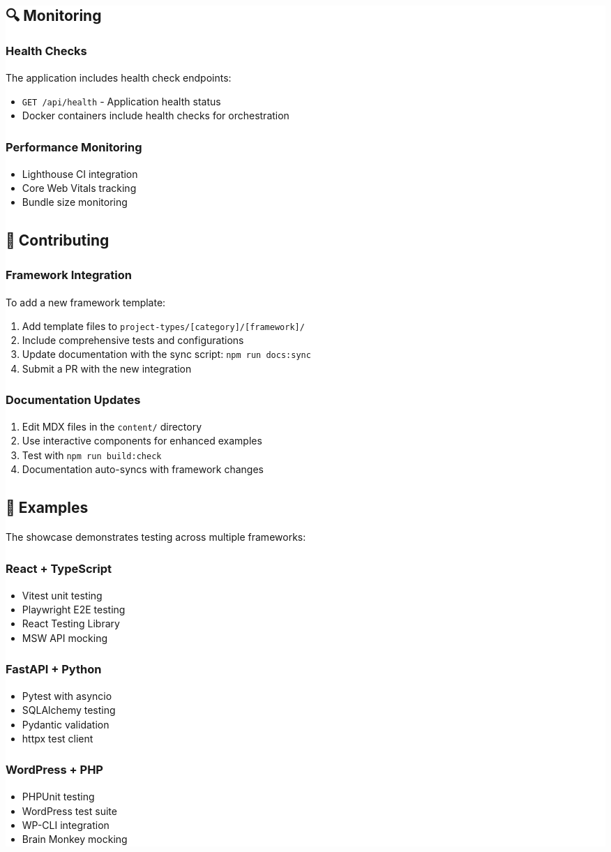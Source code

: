 ## 🔍 Monitoring

### Health Checks

The application includes health check endpoints:

- `GET /api/health` - Application health status
- Docker containers include health checks for orchestration

### Performance Monitoring

- Lighthouse CI integration
- Core Web Vitals tracking
- Bundle size monitoring

## 🤝 Contributing

### Framework Integration

To add a new framework template:

1. Add template files to `project-types/[category]/[framework]/`
2. Include comprehensive tests and configurations
3. Update documentation with the sync script: `npm run docs:sync`
4. Submit a PR with the new integration

### Documentation Updates

1. Edit MDX files in the `content/` directory
2. Use interactive components for enhanced examples
3. Test with `npm run build:check`
4. Documentation auto-syncs with framework changes

## 📖 Examples

The showcase demonstrates testing across multiple frameworks:

### React + TypeScript
- Vitest unit testing
- Playwright E2E testing
- React Testing Library
- MSW API mocking

### FastAPI + Python
- Pytest with asyncio
- SQLAlchemy testing
- Pydantic validation
- httpx test client

### WordPress + PHP
- PHPUnit testing
- WordPress test suite
- WP-CLI integration
- Brain Monkey mocking
